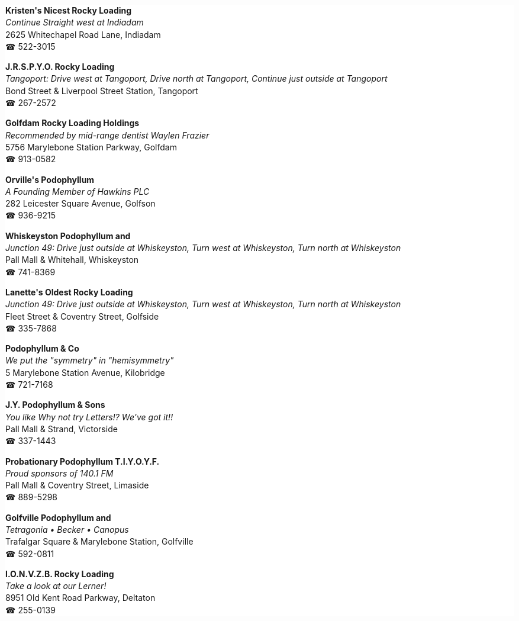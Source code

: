 **Kristen's Nicest Rocky Loading**  
_Continue Straight west at Indiadam_  
2625 Whitechapel Road Lane, Indiadam  
☎ 522-3015

**J.R.S.P.Y.O. Rocky Loading**  
_Tangoport: Drive west at Tangoport, Drive north at Tangoport, Continue just outside at Tangoport_  
Bond Street & Liverpool Street Station, Tangoport  
☎ 267-2572

**Golfdam Rocky Loading Holdings**  
_Recommended by mid-range dentist Waylen Frazier_  
5756 Marylebone Station Parkway, Golfdam  
☎ 913-0582

**Orville's Podophyllum**  
_A Founding Member of Hawkins PLC_  
282 Leicester Square Avenue, Golfson  
☎ 936-9215

**Whiskeyston Podophyllum and**  
_Junction 49: Drive just outside at Whiskeyston, Turn west at Whiskeyston, Turn north at Whiskeyston_  
Pall Mall & Whitehall, Whiskeyston  
☎ 741-8369

**Lanette's Oldest Rocky Loading**  
_Junction 49: Drive just outside at Whiskeyston, Turn west at Whiskeyston, Turn north at Whiskeyston_  
Fleet Street & Coventry Street, Golfside  
☎ 335-7868

**Podophyllum & Co**  
_We put the "symmetry" in "hemisymmetry"_  
5 Marylebone Station Avenue, Kilobridge  
☎ 721-7168

**J.Y. Podophyllum & Sons**  
_You like Why not try Letters!? We've got it!!_  
Pall Mall & Strand, Victorside  
☎ 337-1443

**Probationary Podophyllum T.I.Y.O.Y.F.**  
_Proud sponsors of 140.1 FM_  
Pall Mall & Coventry Street, Limaside  
☎ 889-5298

**Golfville Podophyllum and**  
_Tetragonia • Becker • Canopus_  
Trafalgar Square & Marylebone Station, Golfville  
☎ 592-0811

**I.O.N.V.Z.B. Rocky Loading**  
_Take a look at our Lerner!_  
8951 Old Kent Road Parkway, Deltaton  
☎ 255-0139
